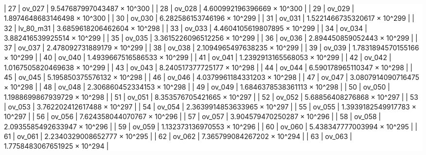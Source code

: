 | 27 | ov_027 | 9.547687997043487 × 10^300 |
| 28 | ov_028 | 4.600992196396669 × 10^300 |
| 29 | ov_029 | 1.8974648683146498 × 10^300 |
| 30 | ov_030 | 6.282586153746196 × 10^299 |
| 31 | ov_031 | 1.5221466735320617 × 10^299 |
| 32 | lv_80_m31 | 3.6859618206462604 × 10^298 |
| 33 | ov_033 | 4.4604105619807895 × 10^299 |
| 34 | ov_034 | 3.882416539925514 × 10^299 |
| 35 | ov_035 | 3.3615226096512256 × 10^299 |
| 36 | ov_036 | 2.894450859052443 × 10^299 |
| 37 | ov_037 | 2.478092731889179 × 10^299 |
| 38 | ov_038 | 2.1094965497638235 × 10^299 |
| 39 | ov_039 | 1.7831894570155166 × 10^299 |
| 40 | ov_040 | 1.4939667516586533 × 10^299 |
| 41 | ov_041 | 1.2392913165568053 × 10^299 |
| 42 | ov_042 | 1.0167505820469638 × 10^299 |
| 43 | ov_043 | 8.240517377725177 × 10^298 |
| 44 | ov_044 | 6.590178965110347 × 10^298 |
| 45 | ov_045 | 5.195850375576132 × 10^298 |
| 46 | ov_046 | 4.0379961184331203 × 10^298 |
| 47 | ov_047 | 3.0807914090716475 × 10^298 |
| 48 | ov_048 | 2.306860452334153 × 10^298 |
| 49 | ov_049 | 1.6846378538361113 × 10^298 |
| 50 | ov_050 | 1.1988699867939729 × 10^298 |
| 51 | ov_051 | 8.353576705421665 × 10^297 |
| 52 | ov_052 | 5.68856408276868 × 10^297 |
| 53 | ov_053 | 3.762202412617488 × 10^297 |
| 54 | ov_054 | 2.3639914853633965 × 10^297 |
| 55 | ov_055 | 1.3939182549917783 × 10^297 |
| 56 | ov_056 | 7.624358044070767 × 10^296 |
| 57 | ov_057 | 3.904579470250287 × 10^296 |
| 58 | ov_058 | 2.0935585492633947 × 10^296 |
| 59 | ov_059 | 1.132373136970553 × 10^296 |
| 60 | ov_060 | 5.438347777003994 × 10^295 |
| 61 | ov_061 | 2.2340329008652777 × 10^295 |
| 62 | ov_062 | 7.365799084267202 × 10^294 |
| 63 | ov_063 | 1.7758483067651925 × 10^294 |
